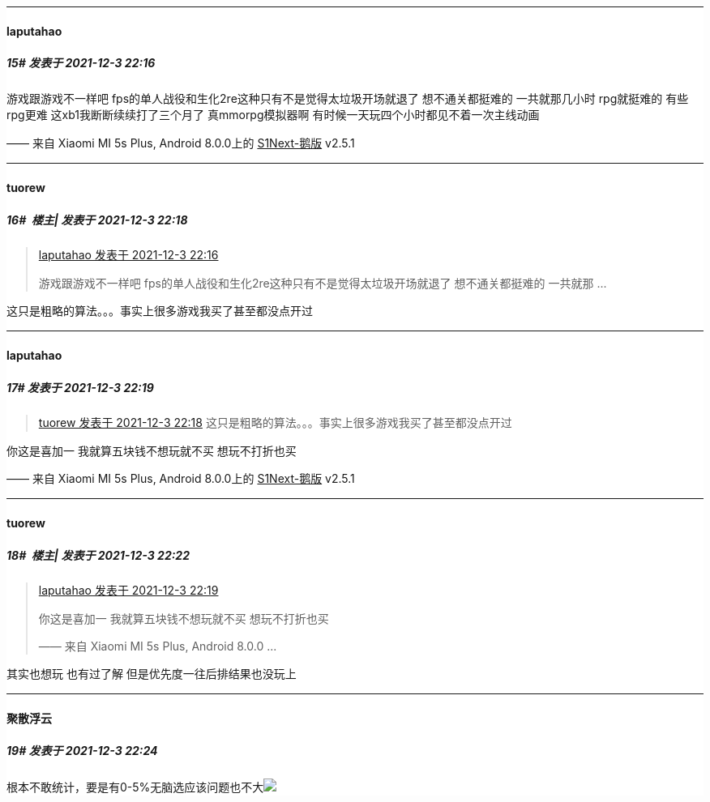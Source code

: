 *****

####  laputahao  
##### 15#       发表于 2021-12-3 22:16

游戏跟游戏不一样吧 fps的单人战役和生化2re这种只有不是觉得太垃圾开场就退了 想不通关都挺难的 一共就那几小时 rpg就挺难的 有些rpg更难 这xb1我断断续续打了三个月了 真mmorpg模拟器啊 有时候一天玩四个小时都见不着一次主线动画 

—— 来自 Xiaomi MI 5s Plus, Android 8.0.0上的 [S1Next-鹅版](https://github.com/ykrank/S1-Next/releases) v2.5.1

*****

####  tuorew  
##### 16#         楼主| 发表于 2021-12-3 22:18

<blockquote><a href="httphttps://bbs.saraba1st.com/2b/forum.php?mod=redirect&amp;goto=findpost&amp;pid=53800902&amp;ptid=2040724" target="_blank">laputahao 发表于 2021-12-3 22:16</a>

游戏跟游戏不一样吧 fps的单人战役和生化2re这种只有不是觉得太垃圾开场就退了 想不通关都挺难的 一共就那 ...</blockquote>
这只是粗略的算法。。。事实上很多游戏我买了甚至都没点开过

*****

####  laputahao  
##### 17#       发表于 2021-12-3 22:19

<blockquote><a href="httphttps://bbs.saraba1st.com/2b/forum.php?mod=redirect&amp;goto=findpost&amp;pid=53800917&amp;ptid=2040724" target="_blank">tuorew 发表于 2021-12-3 22:18</a>
这只是粗略的算法。。。事实上很多游戏我买了甚至都没点开过</blockquote>
你这是喜加一 我就算五块钱不想玩就不买 想玩不打折也买 

—— 来自 Xiaomi MI 5s Plus, Android 8.0.0上的 [S1Next-鹅版](https://github.com/ykrank/S1-Next/releases) v2.5.1

*****

####  tuorew  
##### 18#         楼主| 发表于 2021-12-3 22:22

<blockquote><a href="httphttps://bbs.saraba1st.com/2b/forum.php?mod=redirect&amp;goto=findpost&amp;pid=53800927&amp;ptid=2040724" target="_blank">laputahao 发表于 2021-12-3 22:19</a>

你这是喜加一 我就算五块钱不想玩就不买 想玩不打折也买 

—— 来自 Xiaomi MI 5s Plus, Android 8.0.0 ...</blockquote>
其实也想玩 也有过了解 但是优先度一往后排结果也没玩上

*****

####  聚散浮云  
##### 19#       发表于 2021-12-3 22:24

根本不敢统计，要是有0-5%无脑选应该问题也不大<img src="https://static.saraba1st.com/image/smiley/face2017/001.png" referrerpolicy="no-referrer">
